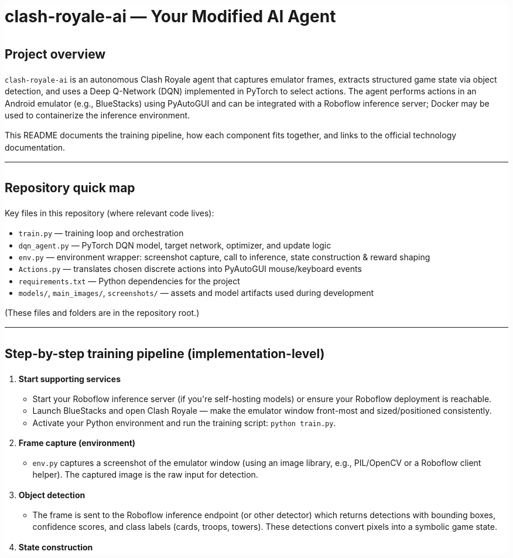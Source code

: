 # clash-royale-ai — Your Modified AI Agent

## Project overview

`clash-royale-ai` is an autonomous Clash Royale agent that captures emulator frames, extracts structured game state via object detection, and uses a Deep Q-Network (DQN) implemented in PyTorch to select actions. The agent performs actions in an Android emulator (e.g., BlueStacks) using PyAutoGUI and can be integrated with a Roboflow inference server; Docker may be used to containerize the inference environment.

This README documents the training pipeline, how each component fits together, and links to the official technology documentation.

---

## Repository quick map

Key files in this repository (where relevant code lives):

- `train.py` — training loop and orchestration
- `dqn_agent.py` — PyTorch DQN model, target network, optimizer, and update logic
- `env.py` — environment wrapper: screenshot capture, call to inference, state construction & reward shaping
- `Actions.py` — translates chosen discrete actions into PyAutoGUI mouse/keyboard events
- `requirements.txt` — Python dependencies for the project
- `models/`, `main_images/`, `screenshots/` — assets and model artifacts used during development

(These files and folders are in the repository root.)

---

## Step-by-step training pipeline (implementation-level)

1. **Start supporting services**

   - Start your Roboflow inference server (if you're self-hosting models) or ensure your Roboflow deployment is reachable.
   - Launch BlueStacks and open Clash Royale — make the emulator window front-most and sized/positioned consistently.
   - Activate your Python environment and run the training script: `python train.py`.

2. **Frame capture (environment)**

   - `env.py` captures a screenshot of the emulator window (using an image library, e.g., PIL/OpenCV or a Roboflow client helper). The captured image is the raw input for detection.

3. **Object detection**

   - The frame is sent to the Roboflow inference endpoint (or other detector) which returns detections with bounding boxes, confidence scores, and class labels (cards, troops, towers). These detections convert pixels into a symbolic game state.

4. **State construction**
